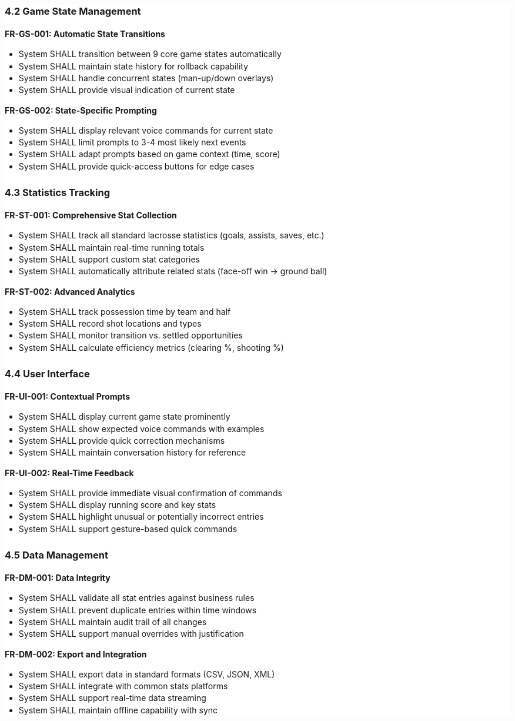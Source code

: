 ### 4.2 Game State Management

**FR-GS-001: Automatic State Transitions**
- System SHALL transition between 9 core game states automatically
- System SHALL maintain state history for rollback capability
- System SHALL handle concurrent states (man-up/down overlays)
- System SHALL provide visual indication of current state

**FR-GS-002: State-Specific Prompting**
- System SHALL display relevant voice commands for current state
- System SHALL limit prompts to 3-4 most likely next events
- System SHALL adapt prompts based on game context (time, score)
- System SHALL provide quick-access buttons for edge cases

### 4.3 Statistics Tracking

**FR-ST-001: Comprehensive Stat Collection**
- System SHALL track all standard lacrosse statistics (goals, assists, saves, etc.)
- System SHALL maintain real-time running totals
- System SHALL support custom stat categories
- System SHALL automatically attribute related stats (face-off win → ground ball)

**FR-ST-002: Advanced Analytics**
- System SHALL track possession time by team and half
- System SHALL record shot locations and types
- System SHALL monitor transition vs. settled opportunities
- System SHALL calculate efficiency metrics (clearing %, shooting %)

### 4.4 User Interface

**FR-UI-001: Contextual Prompts**
- System SHALL display current game state prominently
- System SHALL show expected voice commands with examples
- System SHALL provide quick correction mechanisms
- System SHALL maintain conversation history for reference

**FR-UI-002: Real-Time Feedback**
- System SHALL provide immediate visual confirmation of commands
- System SHALL display running score and key stats
- System SHALL highlight unusual or potentially incorrect entries
- System SHALL support gesture-based quick commands

### 4.5 Data Management

**FR-DM-001: Data Integrity**
- System SHALL validate all stat entries against business rules
- System SHALL prevent duplicate entries within time windows
- System SHALL maintain audit trail of all changes
- System SHALL support manual overrides with justification

**FR-DM-002: Export and Integration**
- System SHALL export data in standard formats (CSV, JSON, XML)
- System SHALL integrate with common stats platforms
- System SHALL support real-time data streaming
- System SHALL maintain offline capability with sync
